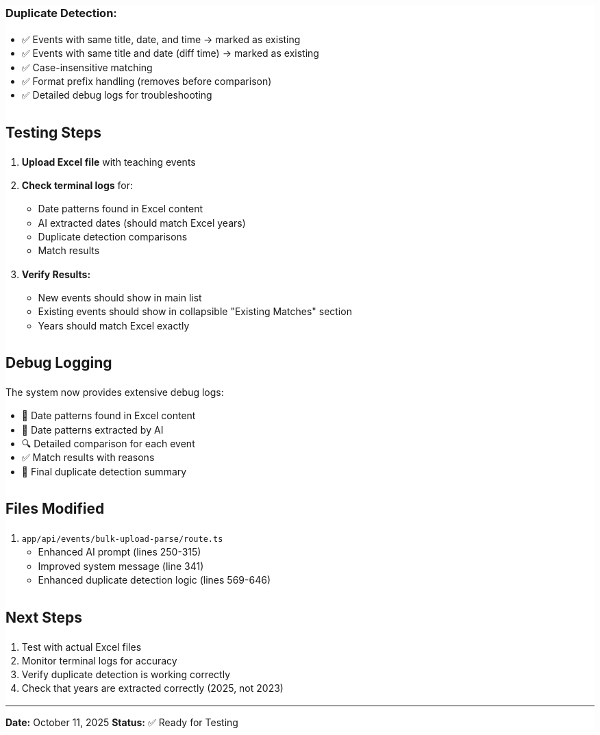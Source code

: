 ### Duplicate Detection:
- ✅ Events with same title, date, and time → marked as existing
- ✅ Events with same title and date (diff time) → marked as existing
- ✅ Case-insensitive matching
- ✅ Format prefix handling (removes before comparison)
- ✅ Detailed debug logs for troubleshooting

## Testing Steps

1. **Upload Excel file** with teaching events
2. **Check terminal logs** for:
   - Date patterns found in Excel content
   - AI extracted dates (should match Excel years)
   - Duplicate detection comparisons
   - Match results

3. **Verify Results:**
   - New events should show in main list
   - Existing events should show in collapsible "Existing Matches" section
   - Years should match Excel exactly

## Debug Logging

The system now provides extensive debug logs:
- 📅 Date patterns found in Excel content
- 📅 Date patterns extracted by AI
- 🔍 Detailed comparison for each event
- ✅ Match results with reasons
- 🎯 Final duplicate detection summary

## Files Modified

1. `app/api/events/bulk-upload-parse/route.ts`
   - Enhanced AI prompt (lines 250-315)
   - Improved system message (line 341)
   - Enhanced duplicate detection logic (lines 569-646)

## Next Steps

1. Test with actual Excel files
2. Monitor terminal logs for accuracy
3. Verify duplicate detection is working correctly
4. Check that years are extracted correctly (2025, not 2023)

---

**Date:** October 11, 2025
**Status:** ✅ Ready for Testing




